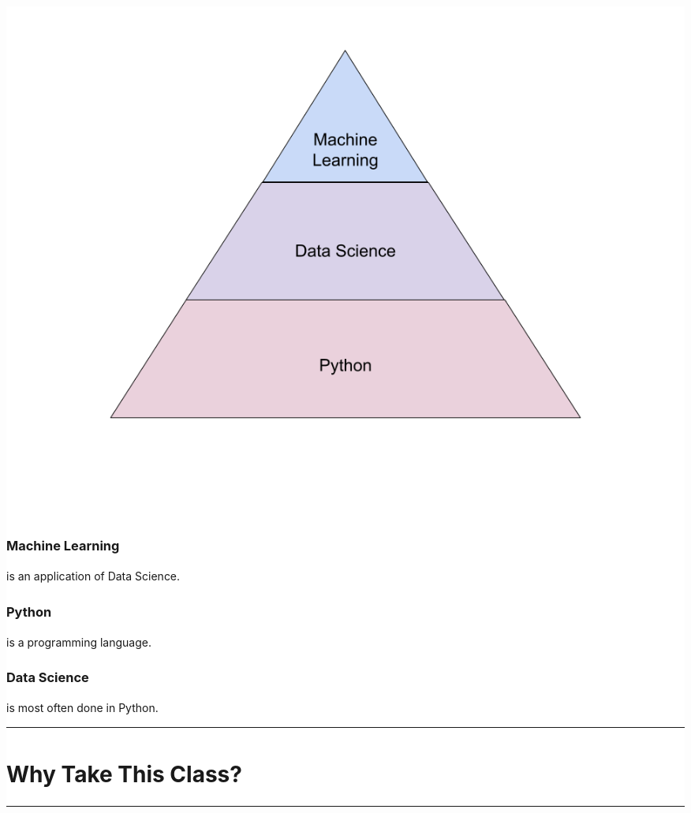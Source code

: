 ![bg contain right](./img/pyramid.png)

### Machine Learning
is an application of Data Science.

### Python
is a programming language.

### Data Science
is most often done in Python.

---




# Why Take This Class?

---

